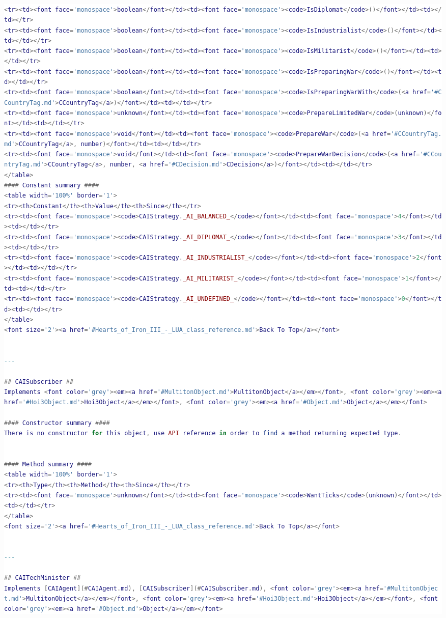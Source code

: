 ```lua
<tr><td><font face='monospace'>boolean</font></td><td><font face='monospace'><code>IsDiplomat</code>()</font></td><td></td></tr>
<tr><td><font face='monospace'>boolean</font></td><td><font face='monospace'><code>IsIndustrialist</code>()</font></td><td></td></tr>
<tr><td><font face='monospace'>boolean</font></td><td><font face='monospace'><code>IsMilitarist</code>()</font></td><td></td></tr>
<tr><td><font face='monospace'>boolean</font></td><td><font face='monospace'><code>IsPreparingWar</code>()</font></td><td></td></tr>
<tr><td><font face='monospace'>boolean</font></td><td><font face='monospace'><code>IsPreparingWarWith</code>(<a href='#CCountryTag.md'>CCountryTag</a>)</font></td><td></td></tr>
<tr><td><font face='monospace'>unknown</font></td><td><font face='monospace'><code>PrepareLimitedWar</code>(unknown)</font></td><td></td></tr>
<tr><td><font face='monospace'>void</font></td><td><font face='monospace'><code>PrepareWar</code>(<a href='#CCountryTag.md'>CCountryTag</a>, number)</font></td><td></td></tr>
<tr><td><font face='monospace'>void</font></td><td><font face='monospace'><code>PrepareWarDecision</code>(<a href='#CCountryTag.md'>CCountryTag</a>, number, <a href='#CDecision.md'>CDecision</a>)</font></td><td></td></tr>
</table>
#### Constant summary ####
<table width='100%' border='1'>
<tr><th>Constant</th><th>Value</th><th>Since</th></tr>
<tr><td><font face='monospace'><code>CAIStrategy._AI_BALANCED_</code></font></td><td><font face='monospace'>4</font></td><td></td></tr>
<tr><td><font face='monospace'><code>CAIStrategy._AI_DIPLOMAT_</code></font></td><td><font face='monospace'>3</font></td><td></td></tr>
<tr><td><font face='monospace'><code>CAIStrategy._AI_INDUSTRIALIST_</code></font></td><td><font face='monospace'>2</font></td><td></td></tr>
<tr><td><font face='monospace'><code>CAIStrategy._AI_MILITARIST_</code></font></td><td><font face='monospace'>1</font></td><td></td></tr>
<tr><td><font face='monospace'><code>CAIStrategy._AI_UNDEFINED_</code></font></td><td><font face='monospace'>0</font></td><td></td></tr>
</table>
<font size='2'><a href='#Hearts_of_Iron_III_-_LUA_class_reference.md'>Back To Top</a></font>


---

## CAISubscriber ##
Implements <font color='grey'><em><a href='#MultitonObject.md'>MultitonObject</a></em></font>, <font color='grey'><em><a href='#Hoi3Object.md'>Hoi3Object</a></em></font>, <font color='grey'><em><a href='#Object.md'>Object</a></em></font>

#### Constructor summary ####
There is no constructor for this object, use API reference in order to find a method returning expected type.


#### Method summary ####
<table width='100%' border='1'>
<tr><th>Type</th><th>Method</th><th>Since</th></tr>
<tr><td><font face='monospace'>unknown</font></td><td><font face='monospace'><code>WantTicks</code>(unknown)</font></td><td></td></tr>
</table>
<font size='2'><a href='#Hearts_of_Iron_III_-_LUA_class_reference.md'>Back To Top</a></font>


---

## CAITechMinister ##
Implements [CAIAgent](#CAIAgent.md), [CAISubscriber](#CAISubscriber.md), <font color='grey'><em><a href='#MultitonObject.md'>MultitonObject</a></em></font>, <font color='grey'><em><a href='#Hoi3Object.md'>Hoi3Object</a></em></font>, <font color='grey'><em><a href='#Object.md'>Object</a></em></font>

```